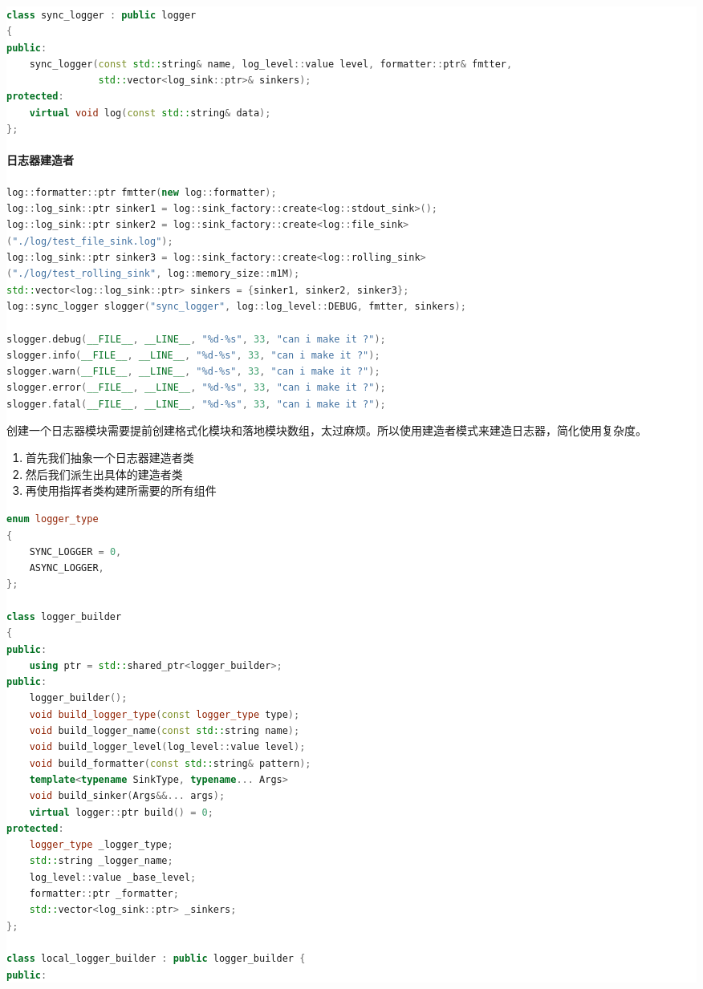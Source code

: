 ```cpp
class sync_logger : public logger
{
public:
    sync_logger(const std::string& name, log_level::value level, formatter::ptr& fmtter,
                std::vector<log_sink::ptr>& sinkers);
protected:
    virtual void log(const std::string& data);
};
```

#### 日志器建造者

```cpp
log::formatter::ptr fmtter(new log::formatter);
log::log_sink::ptr sinker1 = log::sink_factory::create<log::stdout_sink>();
log::log_sink::ptr sinker2 = log::sink_factory::create<log::file_sink>
("./log/test_file_sink.log");
log::log_sink::ptr sinker3 = log::sink_factory::create<log::rolling_sink>
("./log/test_rolling_sink", log::memory_size::m1M);
std::vector<log::log_sink::ptr> sinkers = {sinker1, sinker2, sinker3};
log::sync_logger slogger("sync_logger", log::log_level::DEBUG, fmtter, sinkers);

slogger.debug(__FILE__, __LINE__, "%d-%s", 33, "can i make it ?");
slogger.info(__FILE__, __LINE__, "%d-%s", 33, "can i make it ?");
slogger.warn(__FILE__, __LINE__, "%d-%s", 33, "can i make it ?");
slogger.error(__FILE__, __LINE__, "%d-%s", 33, "can i make it ?");
slogger.fatal(__FILE__, __LINE__, "%d-%s", 33, "can i make it ?");
```

创建一个日志器模块需要提前创建格式化模块和落地模块数组，太过麻烦。所以使用建造者模式来建造日志器，简化使用复杂度。

1. 首先我们抽象一个日志器建造者类
2. 然后我们派生出具体的建造者类
3. 再使用指挥者类构建所需要的所有组件

```cpp
enum logger_type
{
    SYNC_LOGGER = 0,
    ASYNC_LOGGER,
};

class logger_builder
{
public:
    using ptr = std::shared_ptr<logger_builder>;
public:
    logger_builder();
    void build_logger_type(const logger_type type);
    void build_logger_name(const std::string name);
    void build_logger_level(log_level::value level);
    void build_formatter(const std::string& pattern);
    template<typename SinkType, typename... Args>
    void build_sinker(Args&&... args);
    virtual logger::ptr build() = 0;
protected:
    logger_type _logger_type;
    std::string _logger_name;
    log_level::value _base_level;
    formatter::ptr _formatter;
    std::vector<log_sink::ptr> _sinkers;
};

class local_logger_builder : public logger_builder {
public:
```